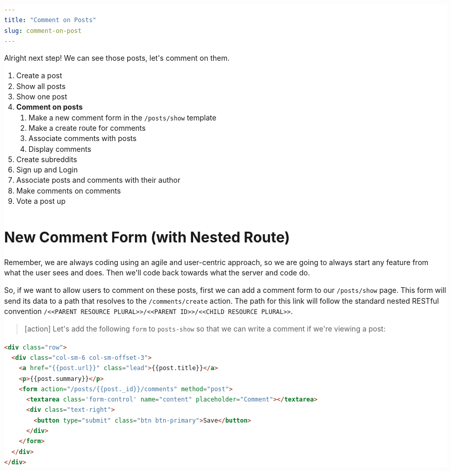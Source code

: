 ```yaml
---
title: "Comment on Posts"
slug: comment-on-post
---
```


Alright next step! We can see those posts, let's comment on them.

1. Create a post
1. Show all posts
1. Show one post
1. **Comment on posts**
    1. Make a new comment form in the `/posts/show` template
    1. Make a create route for comments
    1. Associate comments with posts
    1. Display comments
1. Create subreddits
1. Sign up and Login
1. Associate posts and comments with their author
1. Make comments on comments
1. Vote a post up


# New Comment Form (with Nested Route)

Remember, we are always coding using an agile and user-centric approach, so we are going to always start any feature from what the user sees and does. Then we'll code back towards what the server and code do.

So, if we want to allow users to comment on these posts, first we can add a comment form to our `/posts/show` page. This form will send its data to a path that resolves to the `/comments/create` action. The path for this link will follow the standard nested RESTful convention `/<<PARENT RESOURCE PLURAL>>/<<PARENT ID>>/<<CHILD RESOURCE PLURAL>>`.

> [action]
> Let's add the following `form` to `posts-show` so that we can write a comment if we're viewing a post:
>
```html
<div class="row">
  <div class="col-sm-6 col-sm-offset-3">
    <a href="{{post.url}}" class="lead">{{post.title}}</a>
    <p>{{post.summary}}</p>
    <form action="/posts/{{post._id}}/comments" method="post">
      <textarea class='form-control' name="content" placeholder="Comment"></textarea>
      <div class="text-right">
        <button type="submit" class="btn btn-primary">Save</button>
      </div>
    </form>
  </div>
</div>
```
